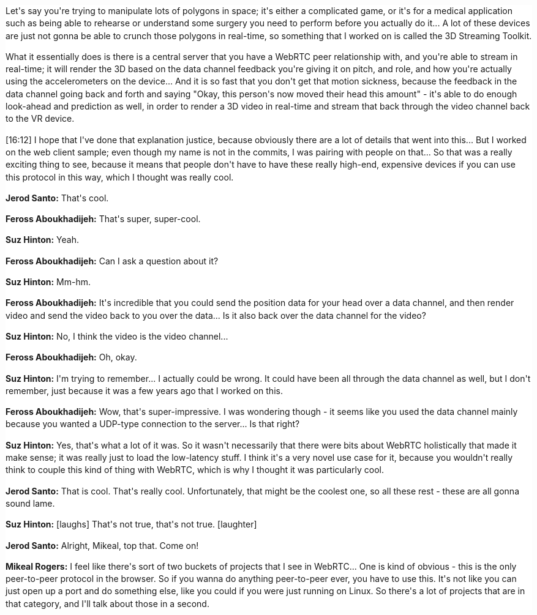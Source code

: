 Let's say you're trying to manipulate lots of polygons in space; it's either a complicated game, or it's for a medical application such as being able to rehearse or understand some surgery you need to perform before you actually do it... A lot of these devices are just not gonna be able to crunch those polygons in real-time, so something that I worked on is called the 3D Streaming Toolkit.

What it essentially does is there is a central server that you have a WebRTC peer relationship with, and you're able to stream in real-time; it will render the 3D based on the data channel feedback you're giving it on pitch, and role, and how you're actually using the accelerometers on the device... And it is so fast that you don't get that motion sickness, because the feedback in the data channel going back and forth and saying "Okay, this person's now moved their head this amount" - it's able to do enough look-ahead and prediction as well, in order to render a 3D video in real-time and stream that back through the video channel back to the VR device.

\[16:12\] I hope that I've done that explanation justice, because obviously there are a lot of details that went into this... But I worked on the web client sample; even though my name is not in the commits, I was pairing with people on that... So that was a really exciting thing to see, because it means that people don't have to have these really high-end, expensive devices if you can use this protocol in this way, which I thought was really cool.

**Jerod Santo:** That's cool.

**Feross Aboukhadijeh:** That's super, super-cool.

**Suz Hinton:** Yeah.

**Feross Aboukhadijeh:** Can I ask a question about it?

**Suz Hinton:** Mm-hm.

**Feross Aboukhadijeh:** It's incredible that you could send the position data for your head over a data channel, and then render video and send the video back to you over the data... Is it also back over the data channel for the video?

**Suz Hinton:** No, I think the video is the video channel...

**Feross Aboukhadijeh:** Oh, okay.

**Suz Hinton:** I'm trying to remember... I actually could be wrong. It could have been all through the data channel as well, but I don't remember, just because it was a few years ago that I worked on this.

**Feross Aboukhadijeh:** Wow, that's super-impressive. I was wondering though - it seems like you used the data channel mainly because you wanted a UDP-type connection to the server... Is that right?

**Suz Hinton:** Yes, that's what a lot of it was. So it wasn't necessarily that there were bits about WebRTC holistically that made it make sense; it was really just to load the low-latency stuff. I think it's a very novel use case for it, because you wouldn't really think to couple this kind of thing with WebRTC, which is why I thought it was particularly cool.

**Jerod Santo:** That is cool. That's really cool. Unfortunately, that might be the coolest one, so all these rest - these are all gonna sound lame.

**Suz Hinton:** \[laughs\] That's not true, that's not true. \[laughter\]

**Jerod Santo:** Alright, Mikeal, top that. Come on!

**Mikeal Rogers:** I feel like there's sort of two buckets of projects that I see in WebRTC... One is kind of obvious - this is the only peer-to-peer protocol in the browser. So if you wanna do anything peer-to-peer ever, you have to use this. It's not like you can just open up a port and do something else, like you could if you were just running on Linux. So there's a lot of projects that are in that category, and I'll talk about those in a second.
